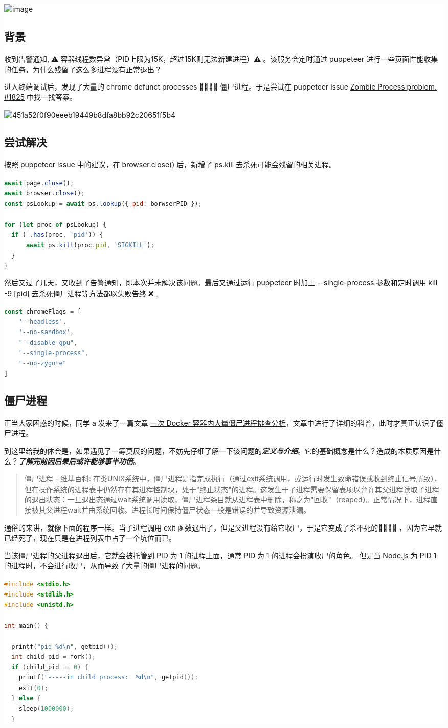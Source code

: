 ![image](https://user-images.githubusercontent.com/23253540/147585620-ee5b49e3-c947-4fce-a4c2-560a6578248e.png)

## 背景
收到告警通知, ⚠️ 容器线程数异常（PID上限为15K，超过15K则无法新建进程）⚠️ 。该服务会定时通过 puppeteer 进行一些页面性能收集的任务，为什么残留了这么多进程没有正常退出？

进入终端调试后，发现了大量的 chrome defunct processes 🧟‍♀️🧟‍♂️ 僵尸进程。于是尝试在 puppeteer issue [Zombie Process problem. #1825](https://github.com/puppeteer/puppeteer/issues/1825) 中找一找答案。

![451a52f0f90eeeb19449b8dfa8bb92c20651f5b4](https://user-images.githubusercontent.com/23253540/147537580-776565a9-208a-4508-8554-95287ebb058a.png)

## 尝试解决
按照 puppeteer issue 中的建议，在 browser.close() 后，新增了 ps.kill 去杀死可能会残留的相关进程。
```js
await page.close();
await browser.close();
const psLookup = await ps.lookup({ pid: borwserPID });

for (let proc of psLookup) {
  if (_.has(proc, 'pid')) {
      await ps.kill(proc.pid, 'SIGKILL');
  }
}
```
然后又过了几天，又收到了告警通知，即本次并未解决该问题。最后又通过运行 puppeteer 时加上 --single-process 参数和定时调用 kill -9 [pid] 去杀死僵尸进程等方法都以失败告终 ❌ 。

```js
const chromeFlags = [
    '--headless',
    '--no-sandbox',
    "--disable-gpu",
    "--single-process",
    "--no-zygote"
]
```

## 僵尸进程
正当大家困惑的时候，同学 a 发来了一篇文章 [一次 Docker 容器内大量僵尸进程排查分析](https://mp.weixin.qq.com/s/85ZigYHVBtu6LDTtqpesVw)，文章中进行了详细的科普，此时才真正认识了僵尸进程。

到这里给我的体会是，如果遇见了一筹莫展的问题，不妨先仔细了解一下该问题的***定义与介绍***。它的基础概念是什么？造成的本质原因是什么？***了解完前因后果后或许能够事半功倍***。

> 僵尸进程 - 维基百科: 在类UNIX系统中，僵尸进程是指完成执行（通过exit系统调用，或运行时发生致命错误或收到终止信号所致），但在操作系统的进程表中仍然存在其进程控制块，处于"终止状态"的进程。这发生于子进程需要保留表项以允许其父进程读取子进程的退出状态：一旦退出态通过wait系统调用读取，僵尸进程条目就从进程表中删除，称之为"回收"（reaped）。正常情况下，进程直接被其父进程wait并由系统回收。进程长时间保持僵尸状态一般是错误的并导致资源泄漏。

通俗的来讲，就像下面的程序一样。当子进程调用 exit 函数退出了，但是父进程没有给它收尸，于是它变成了杀不死的🧟‍♀️🧟‍♂️ ，因为它早就已经死了，现在只是在进程列表中占了一个坑位而已。

当该僵尸进程的父进程退出后，它就会被托管到 PID 为 1 的进程上面，通常 PID 为 1 的进程会扮演收尸的角色。
但是当 Node.js 为 PID 1 的进程时，不会进行收尸，从而导致了大量的僵尸进程的问题。
```c
#include <stdio.h>
#include <stdlib.h>
#include <unistd.h>

int main() {

  printf("pid %d\n", getpid());
  int child_pid = fork();
  if (child_pid == 0) {
    printf("-----in child process:  %d\n", getpid());
    exit(0);
  } else {
    sleep(1000000);
  }
```